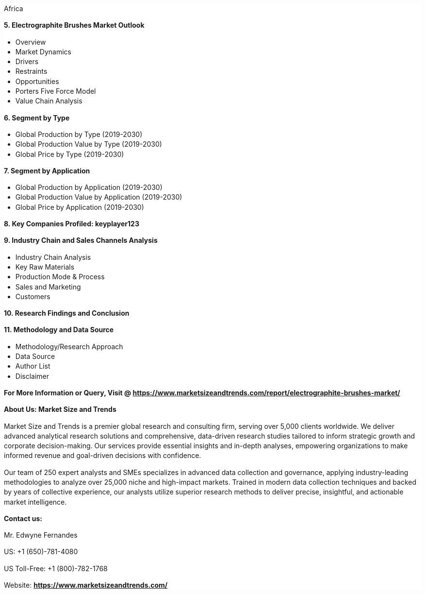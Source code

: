 Africa</li></ul><p><strong>5. Electrographite Brushes Market Outlook</strong></p><ul><li>Overview</li><li>Market Dynamics</li><li>Drivers</li><li>Restraints</li><li>Opportunities</li><li>Porters Five Force Model</li><li>Value Chain Analysis&nbsp;</li></ul><p><strong>6. Segment by Type</strong></p><ul><li>Global Production by Type (2019-2030)</li><li>Global Production Value by Type (2019-2030)</li><li>Global Price by Type (2019-2030)</li></ul><p><strong>7. Segment by Application</strong></p><ul><li>Global Production by Application (2019-2030)</li><li>Global Production Value by Application (2019-2030)</li><li>Global Price by Application (2019-2030)</li></ul><p><strong>8. Key Companies Profiled: keyplayer123</strong></p><p><strong>9. Industry Chain and Sales Channels Analysis</strong></p><ul><li>Industry Chain Analysis</li><li>Key Raw Materials</li><li>Production Mode &amp; Process</li><li>Sales and Marketing</li><li>Customers</li></ul><p><strong>10. Research Findings and Conclusion</strong></p><p><strong>11. Methodology and Data Source</strong></p><ul><li>Methodology/Research Approach</li><li>Data Source</li><li>Author List</li><li>Disclaimer</li></ul></p><p><strong>For More Information or Query, Visit @ <a href="https://www.marketsizeandtrends.com/report/electrographite-brushes-market/">https://www.marketsizeandtrends.com/report/electrographite-brushes-market/</a></strong></p><p><strong>About Us: Market Size and Trends</strong></p><p>Market Size and Trends is a premier global research and consulting firm, serving over 5,000 clients worldwide. We deliver advanced analytical research solutions and comprehensive, data-driven research studies tailored to inform strategic growth and corporate decision-making. Our services provide essential insights and in-depth analyses, empowering organizations to make informed revenue and goal-driven decisions with confidence.</p><p>Our team of 250 expert analysts and SMEs specializes in advanced data collection and governance, applying industry-leading methodologies to analyze over 25,000 niche and high-impact markets. Trained in modern data collection techniques and backed by years of collective experience, our analysts utilize superior research methods to deliver precise, insightful, and actionable market intelligence.</p><p><strong>Contact us:</strong></p><p>Mr. Edwyne Fernandes</p><p>US: +1 (650)-781-4080</p><p>US Toll-Free: +1 (800)-782-1768</p><p>Website: <strong><a href="https://www.marketsizeandtrends.com/">https://www.marketsizeandtrends.com/</a></strong></p>

